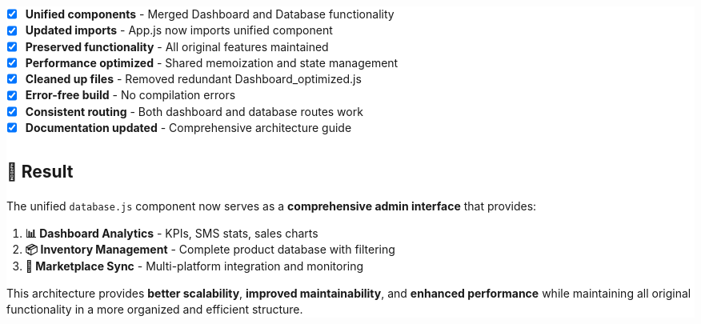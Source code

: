 - [x] **Unified components** - Merged Dashboard and Database functionality
- [x] **Updated imports** - App.js now imports unified component
- [x] **Preserved functionality** - All original features maintained
- [x] **Performance optimized** - Shared memoization and state management
- [x] **Cleaned up files** - Removed redundant Dashboard_optimized.js
- [x] **Error-free build** - No compilation errors
- [x] **Consistent routing** - Both dashboard and database routes work
- [x] **Documentation updated** - Comprehensive architecture guide

## 🎯 **Result**

The unified `database.js` component now serves as a **comprehensive admin interface** that provides:

1. **📊 Dashboard Analytics** - KPIs, SMS stats, sales charts
2. **📦 Inventory Management** - Complete product database with filtering
3. **🔄 Marketplace Sync** - Multi-platform integration and monitoring

This architecture provides **better scalability**, **improved maintainability**, and **enhanced performance** while maintaining all original functionality in a more organized and efficient structure.
